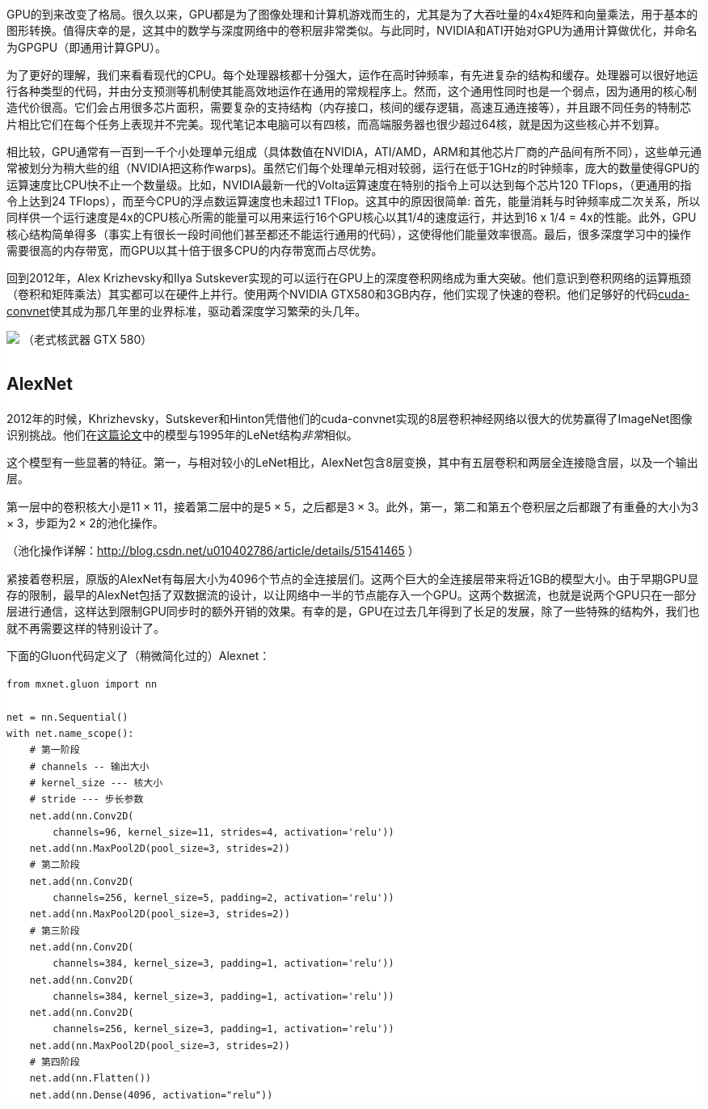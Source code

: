 GPU的到来改变了格局。很久以来，GPU都是为了图像处理和计算机游戏而生的，尤其是为了大吞吐量的4x4矩阵和向量乘法，用于基本的图形转换。值得庆幸的是，这其中的数学与深度网络中的卷积层非常类似。与此同时，NVIDIA和ATI开始对GPU为通用计算做优化，并命名为GPGPU（即通用计算GPU）。

为了更好的理解，我们来看看现代的CPU。每个处理器核都十分强大，运作在高时钟频率，有先进复杂的结构和缓存。处理器可以很好地运行各种类型的代码，并由分支预测等机制使其能高效地运作在通用的常规程序上。然而，这个通用性同时也是一个弱点，因为通用的核心制造代价很高。它们会占用很多芯片面积，需要复杂的支持结构（内存接口，核间的缓存逻辑，高速互通连接等），并且跟不同任务的特制芯片相比它们在每个任务上表现并不完美。现代笔记本电脑可以有四核，而高端服务器也很少超过64核，就是因为这些核心并不划算。

相比较，GPU通常有一百到一千个小处理单元组成（具体数值在NVIDIA，ATI/AMD，ARM和其他芯片厂商的产品间有所不同），这些单元通常被划分为稍大些的组（NVIDIA把这称作warps)。虽然它们每个处理单元相对较弱，运行在低于1GHz的时钟频率，庞大的数量使得GPU的运算速度比CPU快不止一个数量级。比如，NVIDIA最新一代的Volta运算速度在特别的指令上可以达到每个芯片120 TFlops，（更通用的指令上达到24 TFlops），而至今CPU的浮点数运算速度也未超过1 TFlop。这其中的原因很简单: 首先，能量消耗与时钟频率成二次关系，所以同样供一个运行速度是4x的CPU核心所需的能量可以用来运行16个GPU核心以其1/4的速度运行，并达到16 x 1/4 = 4x的性能。此外，GPU核心结构简单得多（事实上有很长一段时间他们甚至都还不能运行通用的代码），这使得他们能量效率很高。最后，很多深度学习中的操作需要很高的内存带宽，而GPU以其十倍于很多CPU的内存带宽而占尽优势。

回到2012年，Alex Krizhevsky和Ilya
Sutskever实现的可以运行在GPU上的深度卷积网络成为重大突破。他们意识到卷积网络的运算瓶颈（卷积和矩阵乘法）其实都可以在硬件上并行。使用两个NVIDIA GTX580和3GB内存，他们实现了快速的卷积。他们足够好的代码[cuda-convnet](https://code.google.com/archive/p/cuda-convnet/)使其成为那几年里的业界标准，驱动着深度学习繁荣的头几年。

![](../img/gtx-580-gpu.jpeg)
（老式核武器 GTX 580）

## AlexNet

2012年的时候，Khrizhevsky，Sutskever和Hinton凭借他们的cuda-convnet实现的8层卷积神经网络以很大的优势赢得了ImageNet图像识别挑战。他们在[这篇论文](https://papers.nips.cc/paper/4824-imagenet-classification-with-deep-convolutional-neural-networks.pdf)中的模型与1995年的LeNet结构*非常*相似。

这个模型有一些显著的特征。第一，与相对较小的LeNet相比，AlexNet包含8层变换，其中有五层卷积和两层全连接隐含层，以及一个输出层。

第一层中的卷积核大小是$11\times11$，接着第二层中的是$5\times5$，之后都是$3\times3$。此外，第一，第二和第五个卷积层之后都跟了有重叠的大小为$3\times3$，步距为$2\times2$的池化操作。

（池化操作详解：http://blog.csdn.net/u010402786/article/details/51541465 ）

紧接着卷积层，原版的AlexNet有每层大小为4096个节点的全连接层们。这两个巨大的全连接层带来将近1GB的模型大小。由于早期GPU显存的限制，最早的AlexNet包括了双数据流的设计，以让网络中一半的节点能存入一个GPU。这两个数据流，也就是说两个GPU只在一部分层进行通信，这样达到限制GPU同步时的额外开销的效果。有幸的是，GPU在过去几年得到了长足的发展，除了一些特殊的结构外，我们也就不再需要这样的特别设计了。

下面的Gluon代码定义了（稍微简化过的）Alexnet：

```{.python .input  n=2}
from mxnet.gluon import nn

net = nn.Sequential()
with net.name_scope():
    # 第一阶段
    # channels -- 输出大小
    # kernel_size --- 核大小
    # stride --- 步长参数
    net.add(nn.Conv2D(
        channels=96, kernel_size=11, strides=4, activation='relu'))
    net.add(nn.MaxPool2D(pool_size=3, strides=2))
    # 第二阶段
    net.add(nn.Conv2D(
        channels=256, kernel_size=5, padding=2, activation='relu'))
    net.add(nn.MaxPool2D(pool_size=3, strides=2))
    # 第三阶段
    net.add(nn.Conv2D(
        channels=384, kernel_size=3, padding=1, activation='relu'))
    net.add(nn.Conv2D(
        channels=384, kernel_size=3, padding=1, activation='relu'))
    net.add(nn.Conv2D(
        channels=256, kernel_size=3, padding=1, activation='relu'))
    net.add(nn.MaxPool2D(pool_size=3, strides=2))                 
    # 第四阶段
    net.add(nn.Flatten())
    net.add(nn.Dense(4096, activation="relu"))
```